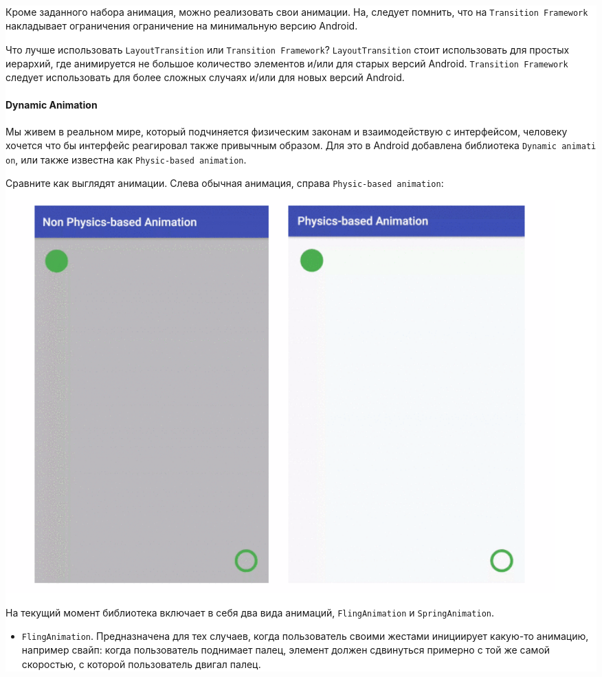 Кроме заданного набора анимация, можно реализовать свои анимации. На, следует помнить, что на `Transition Framework` накладывает ограничения ограничение на минимальную версию Android.

Что лучше использовать `LayoutTransition` или `Transition Framework`? `LayoutTransition` стоит использовать для простых иерархий, где анимируется не большое количество элементов и/или для старых версий Android. `Transition Framework` следует использовать для более сложных случаях и/или для новых версий Android.

#### Dynamic Animation

Мы живем в реальном мире, который подчиняется физическим законам и взаимодействую с интерфейсом, человеку хочется что бы интерфейс реагировал также привычным образом. Для это в Android добавлена библиотека `Dynamic animation`, или также известна как `Physic-based animation`. 

Сравните как выглядят анимации. Слева обычная анимация, справа `Physic-based animation`:

<img src="img/physics.gif" width="800"/>

На текущий момент библиотека включает в себя два вида анимаций, `FlingAnimation` и `SpringAnimation`. 

- `FlingAnimation`. Предназначена для тех случаев, когда пользователь своими жестами инициирует какую-то анимацию, например свайп: когда пользователь поднимает палец, элемент должен сдвинуться примерно с той же самой скоростью, с которой пользователь двигал палец. 
